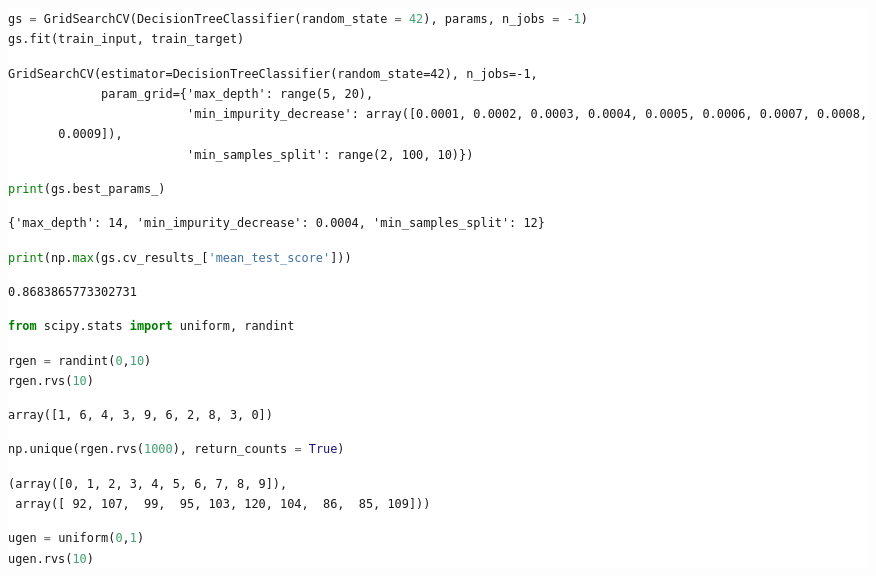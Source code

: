 
```python
gs = GridSearchCV(DecisionTreeClassifier(random_state = 42), params, n_jobs = -1)
gs.fit(train_input, train_target)
```




    GridSearchCV(estimator=DecisionTreeClassifier(random_state=42), n_jobs=-1,
                 param_grid={'max_depth': range(5, 20),
                             'min_impurity_decrease': array([0.0001, 0.0002, 0.0003, 0.0004, 0.0005, 0.0006, 0.0007, 0.0008,
           0.0009]),
                             'min_samples_split': range(2, 100, 10)})




```python
print(gs.best_params_)
```

    {'max_depth': 14, 'min_impurity_decrease': 0.0004, 'min_samples_split': 12}
    


```python
print(np.max(gs.cv_results_['mean_test_score']))
```

    0.8683865773302731
    


```python
from scipy.stats import uniform, randint
```


```python
rgen = randint(0,10)
rgen.rvs(10)
```




    array([1, 6, 4, 3, 9, 6, 2, 8, 3, 0])




```python
np.unique(rgen.rvs(1000), return_counts = True)
```




    (array([0, 1, 2, 3, 4, 5, 6, 7, 8, 9]),
     array([ 92, 107,  99,  95, 103, 120, 104,  86,  85, 109]))




```python
ugen = uniform(0,1)
ugen.rvs(10)
```
